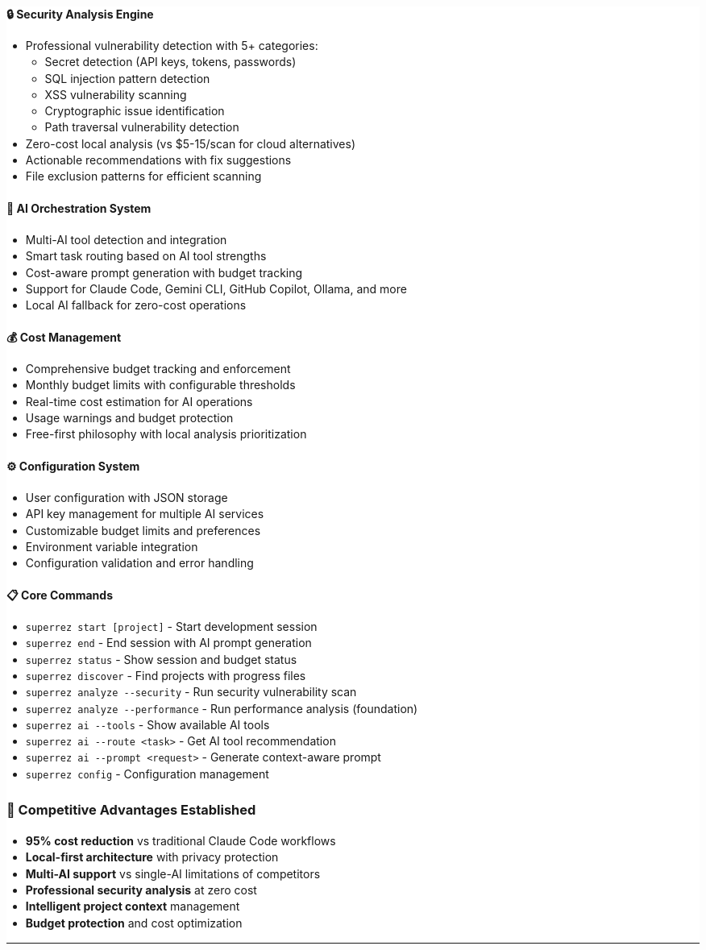 #### 🔒 Security Analysis Engine
- Professional vulnerability detection with 5+ categories:
  - Secret detection (API keys, tokens, passwords)
  - SQL injection pattern detection
  - XSS vulnerability scanning
  - Cryptographic issue identification
  - Path traversal vulnerability detection
- Zero-cost local analysis (vs $5-15/scan for cloud alternatives)
- Actionable recommendations with fix suggestions
- File exclusion patterns for efficient scanning

#### 🤖 AI Orchestration System
- Multi-AI tool detection and integration
- Smart task routing based on AI tool strengths
- Cost-aware prompt generation with budget tracking
- Support for Claude Code, Gemini CLI, GitHub Copilot, Ollama, and more
- Local AI fallback for zero-cost operations

#### 💰 Cost Management
- Comprehensive budget tracking and enforcement
- Monthly budget limits with configurable thresholds
- Real-time cost estimation for AI operations
- Usage warnings and budget protection
- Free-first philosophy with local analysis prioritization

#### ⚙️ Configuration System
- User configuration with JSON storage
- API key management for multiple AI services
- Customizable budget limits and preferences
- Environment variable integration
- Configuration validation and error handling

#### 📋 Core Commands
- `superrez start [project]` - Start development session
- `superrez end` - End session with AI prompt generation
- `superrez status` - Show session and budget status
- `superrez discover` - Find projects with progress files
- `superrez analyze --security` - Run security vulnerability scan
- `superrez analyze --performance` - Run performance analysis (foundation)
- `superrez ai --tools` - Show available AI tools
- `superrez ai --route <task>` - Get AI tool recommendation
- `superrez ai --prompt <request>` - Generate context-aware prompt
- `superrez config` - Configuration management

### 🎯 Competitive Advantages Established
- **95% cost reduction** vs traditional Claude Code workflows
- **Local-first architecture** with privacy protection
- **Multi-AI support** vs single-AI limitations of competitors
- **Professional security analysis** at zero cost
- **Intelligent project context** management
- **Budget protection** and cost optimization

---
